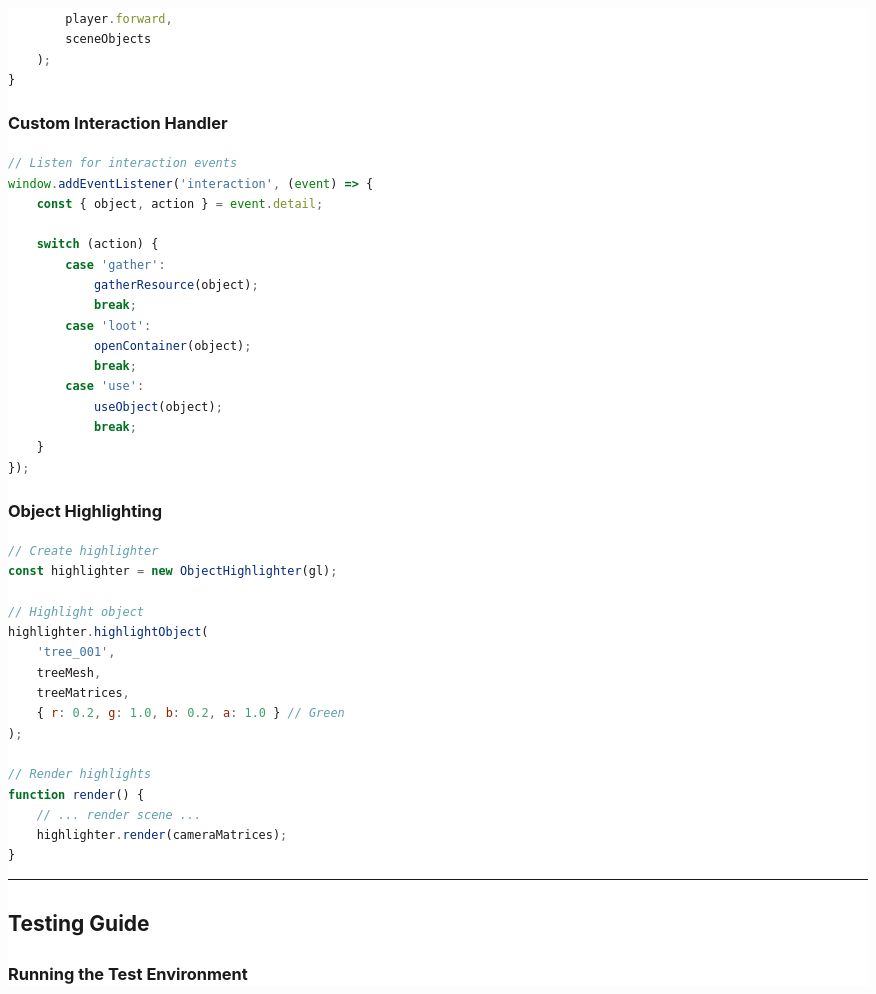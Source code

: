 ```javascript
        player.forward,
        sceneObjects
    );
}
```

### Custom Interaction Handler
```javascript
// Listen for interaction events
window.addEventListener('interaction', (event) => {
    const { object, action } = event.detail;
    
    switch (action) {
        case 'gather':
            gatherResource(object);
            break;
        case 'loot':
            openContainer(object);
            break;
        case 'use':
            useObject(object);
            break;
    }
});
```

### Object Highlighting
```javascript
// Create highlighter
const highlighter = new ObjectHighlighter(gl);

// Highlight object
highlighter.highlightObject(
    'tree_001',
    treeMesh,
    treeMatrices,
    { r: 0.2, g: 1.0, b: 0.2, a: 1.0 } // Green
);

// Render highlights
function render() {
    // ... render scene ...
    highlighter.render(cameraMatrices);
}
```

---

## Testing Guide

### Running the Test Environment
